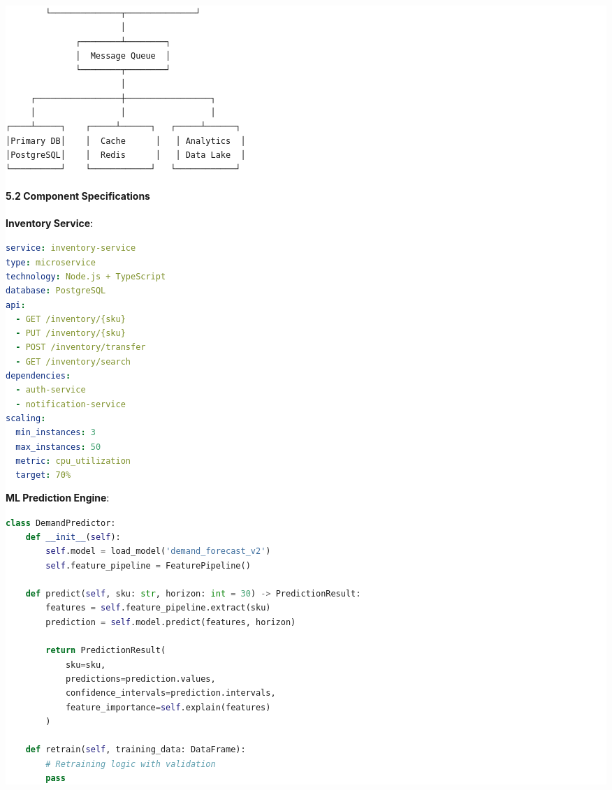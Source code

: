 ```
        └──────────────┬──────────────┘
                       │
              ┌────────┴────────┐
              │  Message Queue  │
              └────────┬────────┘
                       │
     ┌─────────────────┼─────────────────┐
     │                 │                 │
┌────┴─────┐    ┌─────┴──────┐   ┌─────┴──────┐
│Primary DB│    │  Cache      │   │ Analytics  │
│PostgreSQL│    │  Redis      │   │ Data Lake  │
└──────────┘    └────────────┘   └────────────┘
```

#### 5.2 Component Specifications

**Inventory Service**:

```yaml
service: inventory-service
type: microservice
technology: Node.js + TypeScript
database: PostgreSQL
api:
  - GET /inventory/{sku}
  - PUT /inventory/{sku}
  - POST /inventory/transfer
  - GET /inventory/search
dependencies:
  - auth-service
  - notification-service
scaling:
  min_instances: 3
  max_instances: 50
  metric: cpu_utilization
  target: 70%
```

**ML Prediction Engine**:

```python
class DemandPredictor:
    def __init__(self):
        self.model = load_model('demand_forecast_v2')
        self.feature_pipeline = FeaturePipeline()

    def predict(self, sku: str, horizon: int = 30) -> PredictionResult:
        features = self.feature_pipeline.extract(sku)
        prediction = self.model.predict(features, horizon)

        return PredictionResult(
            sku=sku,
            predictions=prediction.values,
            confidence_intervals=prediction.intervals,
            feature_importance=self.explain(features)
        )

    def retrain(self, training_data: DataFrame):
        # Retraining logic with validation
        pass
```

